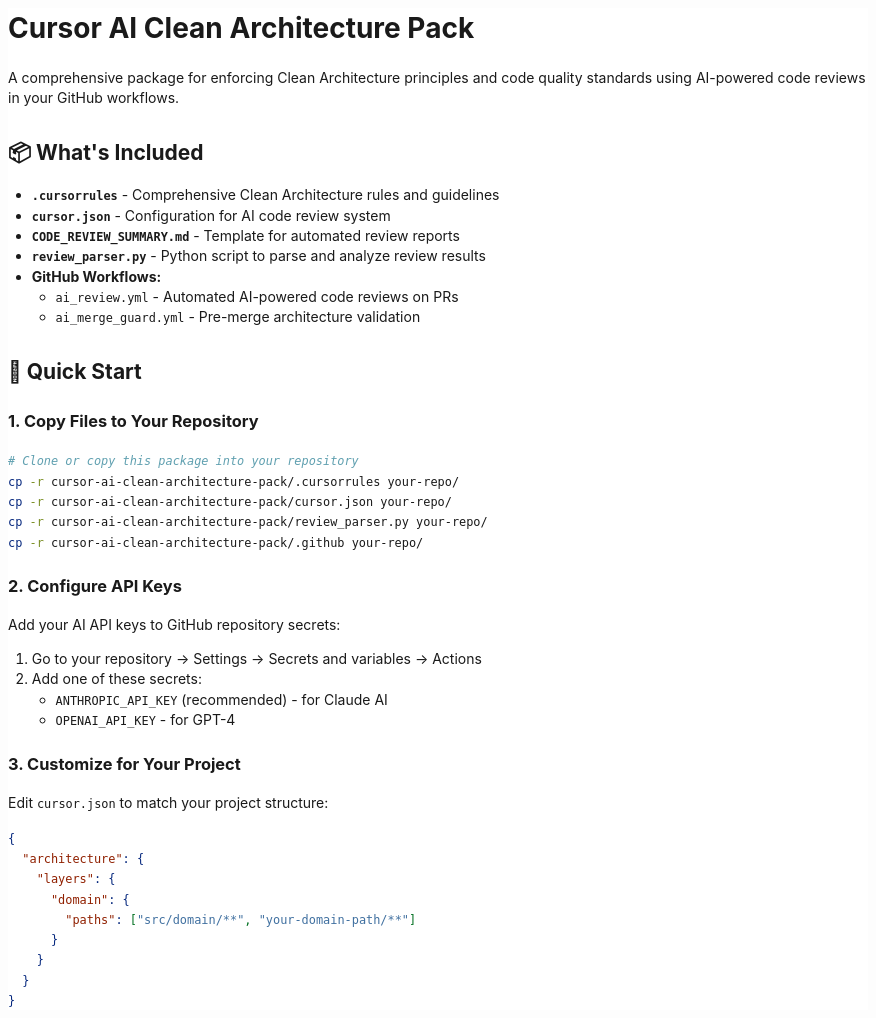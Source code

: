 # Cursor AI Clean Architecture Pack

A comprehensive package for enforcing Clean Architecture principles and code quality standards using AI-powered code reviews in your GitHub workflows.

## 📦 What's Included

- **`.cursorrules`** - Comprehensive Clean Architecture rules and guidelines
- **`cursor.json`** - Configuration for AI code review system
- **`CODE_REVIEW_SUMMARY.md`** - Template for automated review reports
- **`review_parser.py`** - Python script to parse and analyze review results
- **GitHub Workflows:**
  - `ai_review.yml` - Automated AI-powered code reviews on PRs
  - `ai_merge_guard.yml` - Pre-merge architecture validation

## 🚀 Quick Start

### 1. Copy Files to Your Repository

```bash
# Clone or copy this package into your repository
cp -r cursor-ai-clean-architecture-pack/.cursorrules your-repo/
cp -r cursor-ai-clean-architecture-pack/cursor.json your-repo/
cp -r cursor-ai-clean-architecture-pack/review_parser.py your-repo/
cp -r cursor-ai-clean-architecture-pack/.github your-repo/
```

### 2. Configure API Keys

Add your AI API keys to GitHub repository secrets:

1. Go to your repository → Settings → Secrets and variables → Actions
2. Add one of these secrets:
   - `ANTHROPIC_API_KEY` (recommended) - for Claude AI
   - `OPENAI_API_KEY` - for GPT-4

### 3. Customize for Your Project

Edit `cursor.json` to match your project structure:

```json
{
  "architecture": {
    "layers": {
      "domain": {
        "paths": ["src/domain/**", "your-domain-path/**"]
      }
    }
  }
}
```
